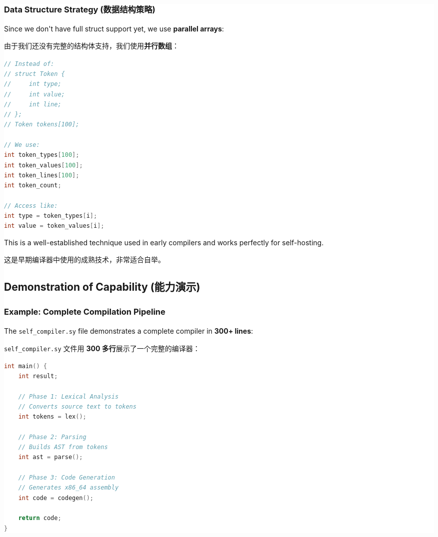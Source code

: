 ### Data Structure Strategy (数据结构策略)

Since we don't have full struct support yet, we use **parallel arrays**:

由于我们还没有完整的结构体支持，我们使用**并行数组**：

```c
// Instead of:
// struct Token {
//     int type;
//     int value;
//     int line;
// };
// Token tokens[100];

// We use:
int token_types[100];
int token_values[100];
int token_lines[100];
int token_count;

// Access like:
int type = token_types[i];
int value = token_values[i];
```

This is a well-established technique used in early compilers and works perfectly for self-hosting.

这是早期编译器中使用的成熟技术，非常适合自举。

## Demonstration of Capability (能力演示)

### Example: Complete Compilation Pipeline

The `self_compiler.sy` file demonstrates a complete compiler in **300+ lines**:

`self_compiler.sy` 文件用 **300 多行**展示了一个完整的编译器：

```c
int main() {
    int result;
    
    // Phase 1: Lexical Analysis
    // Converts source text to tokens
    int tokens = lex();
    
    // Phase 2: Parsing
    // Builds AST from tokens
    int ast = parse();
    
    // Phase 3: Code Generation
    // Generates x86_64 assembly
    int code = codegen();
    
    return code;
}
```
